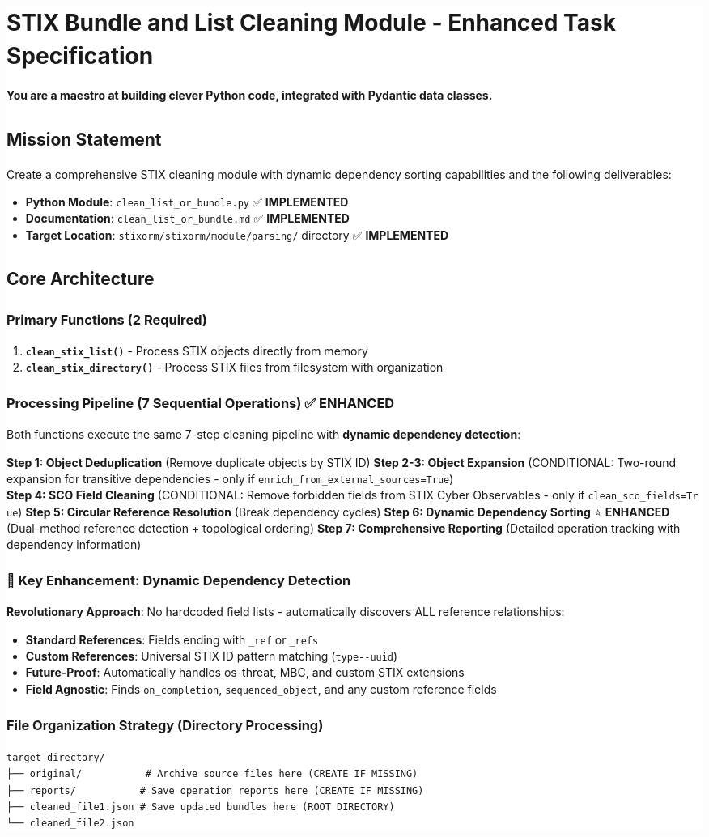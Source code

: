 # STIX Bundle and List Cleaning Module - Enhanced Task Specification

**You are a maestro at building clever Python code, integrated with Pydantic data classes.**

## Mission Statement

Create a comprehensive STIX cleaning module with dynamic dependency sorting capabilities and the following deliverables:

- **Python Module**: `clean_list_or_bundle.py` ✅ **IMPLEMENTED**
- **Documentation**: `clean_list_or_bundle.md` ✅ **IMPLEMENTED**
- **Target Location**: `stixorm/stixorm/module/parsing/` directory ✅ **IMPLEMENTED**

## Core Architecture

### Primary Functions (2 Required)

1. **`clean_stix_list()`** - Process STIX objects directly from memory
2. **`clean_stix_directory()`** - Process STIX files from filesystem with organization

### Processing Pipeline (7 Sequential Operations) ✅ **ENHANCED**

Both functions execute the same 7-step cleaning pipeline with **dynamic dependency detection**:

**Step 1: Object Deduplication** (Remove duplicate objects by STIX ID)
**Step 2-3: Object Expansion** (CONDITIONAL: Two-round expansion for transitive dependencies - only if `enrich_from_external_sources=True`)  
**Step 4: SCO Field Cleaning** (CONDITIONAL: Remove forbidden fields from STIX Cyber Observables - only if `clean_sco_fields=True`)
**Step 5: Circular Reference Resolution** (Break dependency cycles)
**Step 6: Dynamic Dependency Sorting** ⭐ **ENHANCED** (Dual-method reference detection + topological ordering)
**Step 7: Comprehensive Reporting** (Detailed operation tracking with dependency information)

### 🚀 Key Enhancement: Dynamic Dependency Detection

**Revolutionary Approach**: No hardcoded field lists - automatically discovers ALL reference relationships:

- **Standard References**: Fields ending with `_ref` or `_refs`
- **Custom References**: Universal STIX ID pattern matching (`type--uuid`) 
- **Future-Proof**: Automatically handles os-threat, MBC, and custom STIX extensions
- **Field Agnostic**: Finds `on_completion`, `sequenced_object`, and any custom reference fields

### File Organization Strategy (Directory Processing)

```text
target_directory/
├── original/           # Archive source files here (CREATE IF MISSING)
├── reports/           # Save operation reports here (CREATE IF MISSING)
├── cleaned_file1.json # Save updated bundles here (ROOT DIRECTORY)
└── cleaned_file2.json
```
